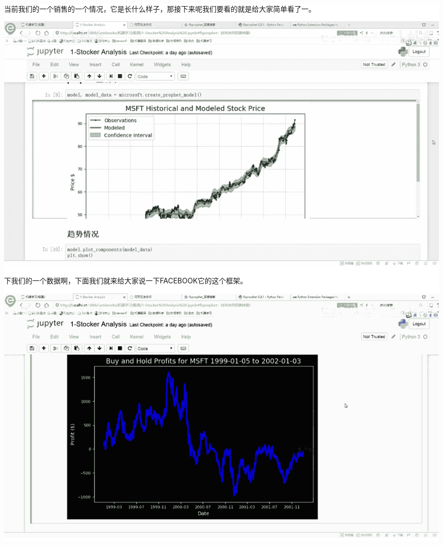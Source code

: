 当前我们的一个销售的一个情况，它是长什么样子，那接下来呢我们要看的就是给大家简单看了一。

![](img/746ca04d82ea7bb05e0bc9889cbcf6f3_37.png)

下我们的一个数据啊，下面我们就来给大家说一下FACEBOOK它的这个框架。

![](img/746ca04d82ea7bb05e0bc9889cbcf6f3_39.png)